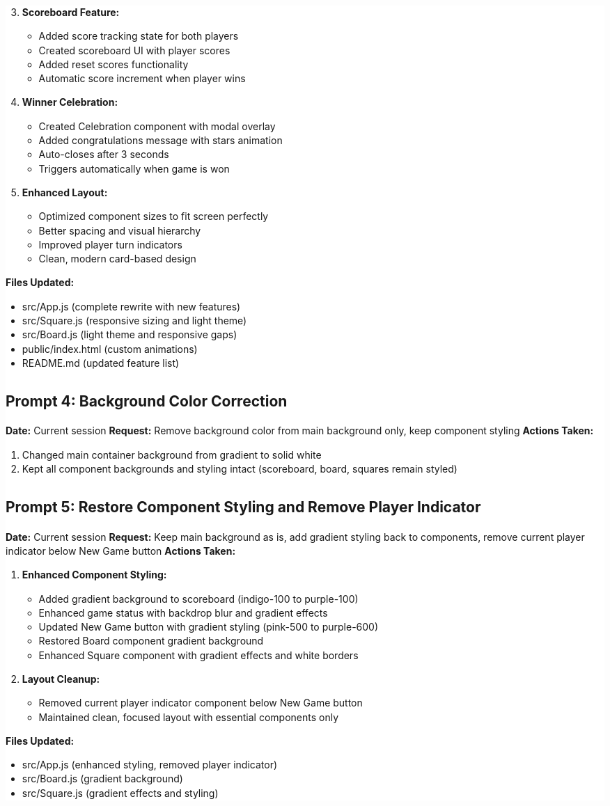 3. **Scoreboard Feature:**
   - Added score tracking state for both players
   - Created scoreboard UI with player scores
   - Added reset scores functionality
   - Automatic score increment when player wins

4. **Winner Celebration:**
   - Created Celebration component with modal overlay
   - Added congratulations message with stars animation
   - Auto-closes after 3 seconds
   - Triggers automatically when game is won

5. **Enhanced Layout:**
   - Optimized component sizes to fit screen perfectly
   - Better spacing and visual hierarchy
   - Improved player turn indicators
   - Clean, modern card-based design

**Files Updated:**
- src/App.js (complete rewrite with new features)
- src/Square.js (responsive sizing and light theme)
- src/Board.js (light theme and responsive gaps)
- public/index.html (custom animations)
- README.md (updated feature list)

## Prompt 4: Background Color Correction
**Date:** Current session
**Request:** Remove background color from main background only, keep component styling
**Actions Taken:**
1. Changed main container background from gradient to solid white
2. Kept all component backgrounds and styling intact (scoreboard, board, squares remain styled)

## Prompt 5: Restore Component Styling and Remove Player Indicator
**Date:** Current session
**Request:** Keep main background as is, add gradient styling back to components, remove current player indicator below New Game button
**Actions Taken:**
1. **Enhanced Component Styling:**
   - Added gradient background to scoreboard (indigo-100 to purple-100)
   - Enhanced game status with backdrop blur and gradient effects
   - Updated New Game button with gradient styling (pink-500 to purple-600)
   - Restored Board component gradient background
   - Enhanced Square component with gradient effects and white borders

2. **Layout Cleanup:**
   - Removed current player indicator component below New Game button
   - Maintained clean, focused layout with essential components only

**Files Updated:**
- src/App.js (enhanced styling, removed player indicator)
- src/Board.js (gradient background)
- src/Square.js (gradient effects and styling)
